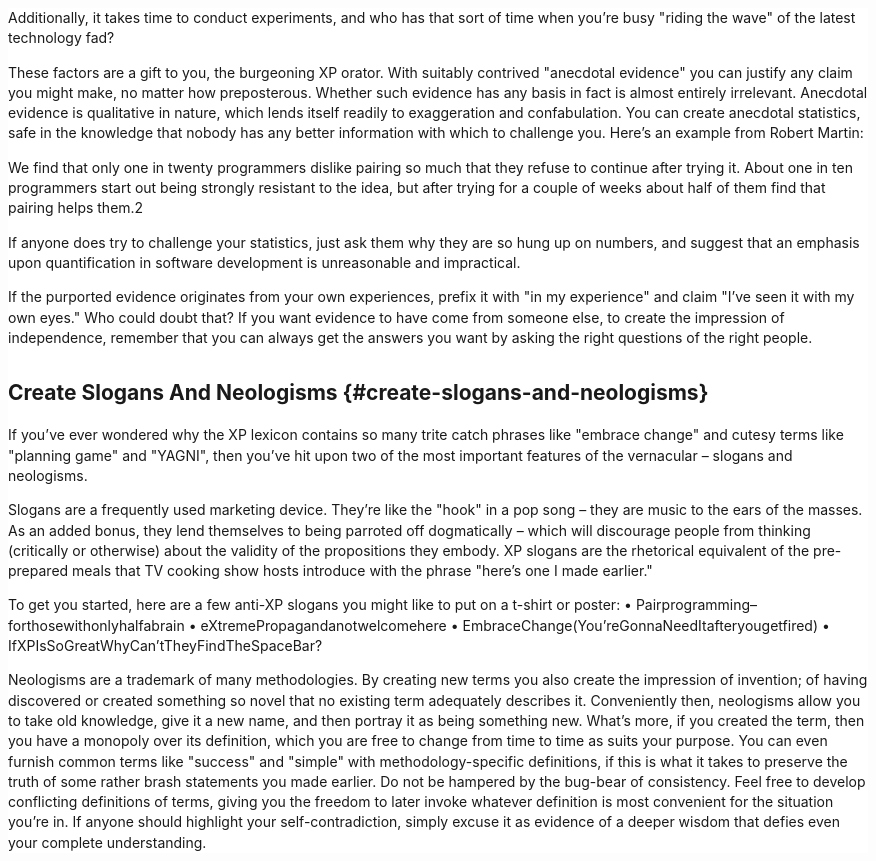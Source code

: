 Additionally, it takes time to conduct experiments, and who has that sort of time when you’re busy "riding the wave" of the latest technology fad?

These factors are a gift to you, the burgeoning XP orator. With suitably contrived "anecdotal evidence" you can justify any claim you might make, no matter how preposterous. Whether such evidence has any basis in fact is almost entirely irrelevant. Anecdotal evidence is qualitative in nature, which lends itself readily to exaggeration and confabulation. You can create anecdotal statistics, safe in the knowledge that nobody has any better information with which to challenge you. Here’s an example from Robert Martin:

We find that only one in twenty programmers dislike pairing so much that they refuse to continue after trying it. About one in ten programmers start out being strongly resistant to the idea, but after trying for a couple of weeks about half of them find that pairing helps them.2

If anyone does try to challenge your statistics, just ask them why they are so hung up on numbers, and suggest that an emphasis upon quantification in software development is unreasonable and impractical.

If the purported evidence originates from your own experiences, prefix it with "in my experience" and claim "I’ve seen it with my own eyes." Who could doubt that? If you want evidence to have come from someone else, to create the impression of independence, remember that you can always get the answers you want by asking the right questions of the right people.


## Create Slogans And Neologisms {#create-slogans-and-neologisms}

If you’ve ever wondered why the XP lexicon contains so many trite catch phrases like "embrace change" and cutesy terms like "planning game" and "YAGNI", then you’ve hit upon two of the most important features of the vernacular – slogans and neologisms.

Slogans are a frequently used marketing device. They’re like the "hook" in a pop song – they are music to the ears of the masses. As an added bonus, they lend themselves to being parroted off dogmatically – which will discourage people from thinking (critically or otherwise) about the validity of the propositions they embody. XP slogans are the rhetorical equivalent of the pre-prepared meals that TV cooking show hosts introduce with the phrase "here’s one I made earlier."

To get you started, here are a few anti-XP slogans you might like to put on a t-shirt or poster:
• Pairprogramming–forthosewithonlyhalfabrain
• eXtremePropagandanotwelcomehere
• EmbraceChange(You’reGonnaNeedItafteryougetfired) • IfXPIsSoGreatWhyCan’tTheyFindTheSpaceBar?

Neologisms are a trademark of many methodologies. By creating new terms you also create the impression of invention; of having discovered or created something so novel that no existing term adequately describes it. Conveniently then, neologisms allow you to take old knowledge, give it a new name, and then portray it as being something new. What’s more, if you created the term, then you have a monopoly over its definition, which you are free to change from time to time as suits your purpose. You can even furnish common terms like "success" and "simple" with methodology-specific definitions, if this is what it takes to preserve the truth of some rather brash statements you made earlier. Do not be hampered by the bug-bear of consistency. Feel free to develop conflicting definitions of terms, giving you the freedom to later invoke whatever definition is most convenient for the situation you’re in. If anyone should highlight your self-contradiction, simply excuse it as evidence of a deeper wisdom that defies even your complete understanding.

